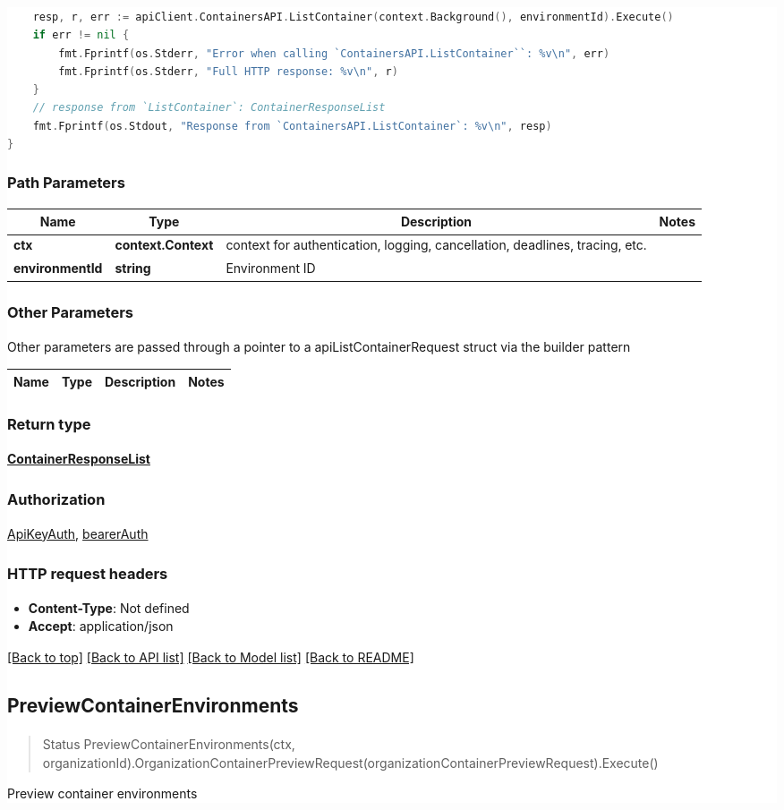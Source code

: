 ```go
    resp, r, err := apiClient.ContainersAPI.ListContainer(context.Background(), environmentId).Execute()
    if err != nil {
        fmt.Fprintf(os.Stderr, "Error when calling `ContainersAPI.ListContainer``: %v\n", err)
        fmt.Fprintf(os.Stderr, "Full HTTP response: %v\n", r)
    }
    // response from `ListContainer`: ContainerResponseList
    fmt.Fprintf(os.Stdout, "Response from `ContainersAPI.ListContainer`: %v\n", resp)
}
```

### Path Parameters


Name | Type | Description  | Notes
------------- | ------------- | ------------- | -------------
**ctx** | **context.Context** | context for authentication, logging, cancellation, deadlines, tracing, etc.
**environmentId** | **string** | Environment ID | 

### Other Parameters

Other parameters are passed through a pointer to a apiListContainerRequest struct via the builder pattern


Name | Type | Description  | Notes
------------- | ------------- | ------------- | -------------


### Return type

[**ContainerResponseList**](ContainerResponseList.md)

### Authorization

[ApiKeyAuth](../README.md#ApiKeyAuth), [bearerAuth](../README.md#bearerAuth)

### HTTP request headers

- **Content-Type**: Not defined
- **Accept**: application/json

[[Back to top]](#) [[Back to API list]](../README.md#documentation-for-api-endpoints)
[[Back to Model list]](../README.md#documentation-for-models)
[[Back to README]](../README.md)


## PreviewContainerEnvironments

> Status PreviewContainerEnvironments(ctx, organizationId).OrganizationContainerPreviewRequest(organizationContainerPreviewRequest).Execute()

Preview container environments
